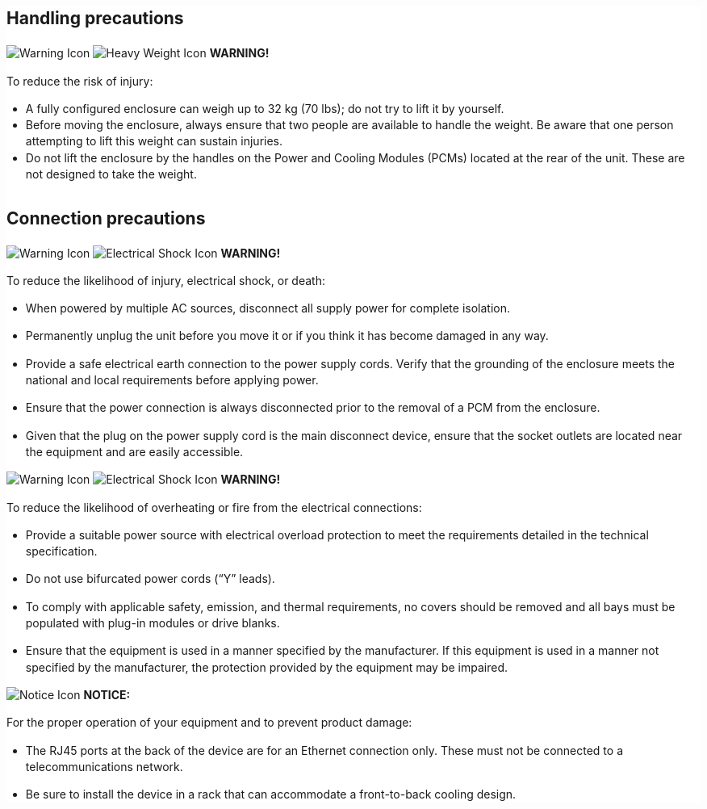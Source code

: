 
## Handling precautions

![Warning Icon](./media/storsimple-safety/IC740879.png) ![Heavy Weight Icon](./media/storsimple-safety/IC740883.png) **WARNING!** 


To reduce the risk of injury:

- A fully configured enclosure can weigh up to 32 kg (70 lbs); do not try to lift it by yourself.
- Before moving the enclosure, always ensure that two people are available to handle the weight. Be aware that one person attempting to lift this weight can sustain injuries.
- Do not lift the enclosure by the handles on the Power and Cooling Modules (PCMs) located at the rear of the unit. These are not designed to take the weight.

## Connection precautions

![Warning Icon](./media/storsimple-safety/IC740879.png) ![Electrical Shock Icon](./media/storsimple-safety/IC740882.png) **WARNING!**

To reduce the likelihood of injury, electrical shock, or death:

- When powered by multiple AC sources, disconnect all supply power for complete isolation.

- Permanently unplug the unit before you move it or if you think it has become damaged in any way.

- Provide a safe electrical earth connection to the power supply cords. Verify that the grounding of the enclosure meets the national and local requirements before applying power.

- Ensure that the power connection is always disconnected prior to the removal of a PCM from the enclosure.

- Given that the plug on the power supply cord is the main disconnect device, ensure that the socket outlets are located near the equipment and are easily accessible.

![Warning Icon](./media/storsimple-safety/IC740879.png) ![Electrical Shock Icon](./media/storsimple-safety/IC740882.png) **WARNING!**

To reduce the likelihood of overheating or fire from the electrical connections:

- Provide a suitable power source with electrical overload protection to meet the requirements detailed in the technical specification.

- Do not use bifurcated power cords (“Y” leads).

- To comply with applicable safety, emission, and thermal requirements, no covers should be removed and all bays must be populated with plug-in modules or drive blanks.

- Ensure that the equipment is used in a manner specified by the manufacturer. If this equipment is used in a manner not specified by the manufacturer, the protection provided by the equipment may be impaired.

![Notice Icon](./media/storsimple-safety/IC740881.png) **NOTICE:**

For the proper operation of your equipment and to prevent product damage:

- The RJ45 ports at the back of the device are for an Ethernet connection only. These must not be connected to a telecommunications network.

- Be sure to install the device in a rack that can accommodate a front-to-back cooling design.
